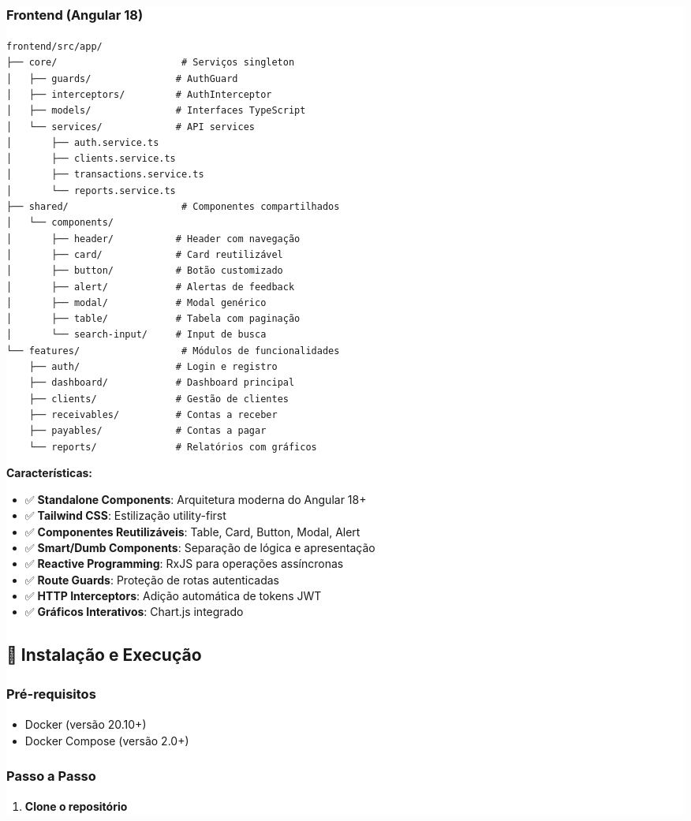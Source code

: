 ### Frontend (Angular 18)

```
frontend/src/app/
├── core/                      # Serviços singleton
│   ├── guards/               # AuthGuard
│   ├── interceptors/         # AuthInterceptor
│   ├── models/               # Interfaces TypeScript
│   └── services/             # API services
│       ├── auth.service.ts
│       ├── clients.service.ts
│       ├── transactions.service.ts
│       └── reports.service.ts
├── shared/                    # Componentes compartilhados
│   └── components/
│       ├── header/           # Header com navegação
│       ├── card/             # Card reutilizável
│       ├── button/           # Botão customizado
│       ├── alert/            # Alertas de feedback
│       ├── modal/            # Modal genérico
│       ├── table/            # Tabela com paginação
│       └── search-input/     # Input de busca
└── features/                  # Módulos de funcionalidades
    ├── auth/                 # Login e registro
    ├── dashboard/            # Dashboard principal
    ├── clients/              # Gestão de clientes
    ├── receivables/          # Contas a receber
    ├── payables/             # Contas a pagar
    └── reports/              # Relatórios com gráficos
```

**Características:**

- ✅ **Standalone Components**: Arquitetura moderna do Angular 18+
- ✅ **Tailwind CSS**: Estilização utility-first
- ✅ **Componentes Reutilizáveis**: Table, Card, Button, Modal, Alert
- ✅ **Smart/Dumb Components**: Separação de lógica e apresentação
- ✅ **Reactive Programming**: RxJS para operações assíncronas
- ✅ **Route Guards**: Proteção de rotas autenticadas
- ✅ **HTTP Interceptors**: Adição automática de tokens JWT
- ✅ **Gráficos Interativos**: Chart.js integrado

## 🔧 Instalação e Execução

### Pré-requisitos

- Docker (versão 20.10+)
- Docker Compose (versão 2.0+)

### Passo a Passo

1. **Clone o repositório**
